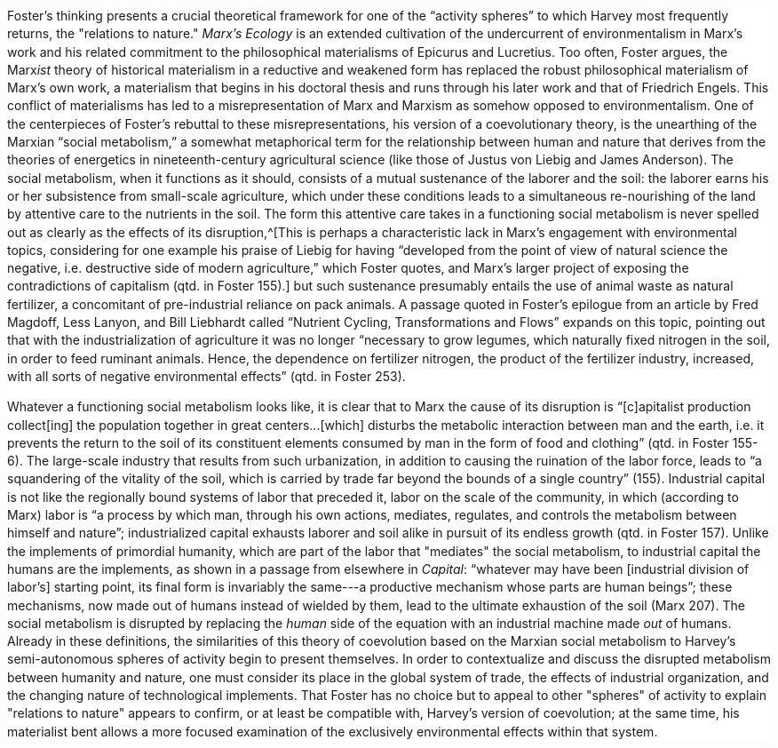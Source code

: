 Foster’s thinking presents a crucial theoretical framework for one of the “activity spheres” to which Harvey most frequently returns, the "relations to nature." *Marx’s Ecology* is an extended cultivation of the undercurrent of environmentalism in Marx’s work and his related commitment to the philosophical materialisms of Epicurus and Lucretius. Too often, Foster argues, the Marx*ist* theory of historical materialism in a reductive and weakened form has replaced the robust philosophical materialism of Marx’s own work, a materialism that begins in his doctoral thesis and runs through his later work and that of Friedrich Engels. This conflict of materialisms has led to a misrepresentation of Marx and Marxism as somehow opposed to environmentalism. One of the centerpieces of Foster’s rebuttal to these misrepresentations, his version of a coevolutionary theory, is the unearthing of the Marxian “social metabolism,” a somewhat metaphorical term for the relationship between human and nature that derives from the theories of energetics in nineteenth-century agricultural science (like those of Justus von Liebig and James Anderson). The social metabolism, when it functions as it should, consists of a mutual sustenance of the laborer and the soil: the laborer earns his or her subsistence from small-scale agriculture, which under these conditions leads to a simultaneous re-nourishing of the land by attentive care to the nutrients in the soil. The form this attentive care takes in a functioning social metabolism is never spelled out as clearly as the effects of its disruption,^[This is perhaps a characteristic lack in Marx’s engagement with environmental topics, considering for one example his praise of Liebig for having “developed from the point of view of natural science the negative, i.e. destructive side of modern agriculture,” which Foster quotes, and Marx’s larger project of exposing the contradictions of capitalism (qtd. in Foster 155).] but such sustenance presumably entails the use of animal waste as natural fertilizer, a concomitant of pre-industrial reliance on pack animals. A passage quoted in Foster’s epilogue from an article by Fred Magdoff, Less Lanyon, and Bill Liebhardt called “Nutrient Cycling, Transformations and Flows” expands on this topic, pointing out that with the industrialization of agriculture it was no longer “necessary to grow legumes, which naturally fixed nitrogen in the soil, in order to feed ruminant animals. Hence, the dependence on fertilizer nitrogen, the product of the fertilizer industry, increased, with all sorts of negative environmental effects” (qtd. in Foster 253). 

Whatever a functioning social metabolism looks like, it is clear that to Marx the cause of its disruption is “[c]apitalist production collect[ing] the population together in great centers...[which] disturbs the metabolic interaction between man and the earth, i.e. it prevents the return to the soil of its constituent elements consumed by man in the form of food and clothing” (qtd. in Foster 155-6). The large-scale industry that results from such urbanization, in addition to causing the ruination of the labor force, leads to “a squandering of the vitality of the soil, which is carried by trade far beyond the bounds of a single country” (155). Industrial capital is not like the regionally bound systems of labor that preceded it, labor on the scale of the community, in which (according to Marx) labor is “a process by which man, through his own actions, mediates, regulates, and controls the metabolism between himself and nature”; industrialized capital exhausts laborer and soil alike in pursuit of its endless growth (qtd. in Foster 157). Unlike the implements of primordial humanity, which are part of the labor that "mediates" the social metabolism, to industrial capital the humans are the implements, as shown in a passage from elsewhere in *Capital*: “whatever may have been [industrial division of labor’s] starting point, its final form is invariably the same---a productive mechanism whose parts are human beings”; these mechanisms, now made out of humans instead of wielded by them, lead to the ultimate exhaustion of the soil (Marx 207). The social metabolism is disrupted by replacing the *human* side of the equation with an industrial machine made *out* of humans. Already in these definitions, the similarities of this theory of coevolution based on the Marxian social metabolism to Harvey’s semi-autonomous spheres of activity begin to present themselves. In order to contextualize and discuss the disrupted metabolism between humanity and nature, one must consider its place in the global system of trade, the effects of industrial organization, and the changing nature of technological implements. That Foster has no choice but to appeal to other "spheres" of activity to explain "relations to nature" appears to confirm, or at least be compatible with, Harvey’s version of coevolution; at the same time, his materialist bent allows a more focused examination of the exclusively environmental effects within that system. 
